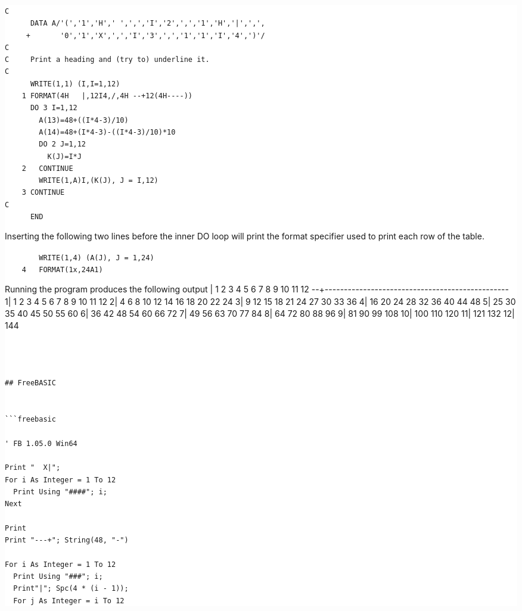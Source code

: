 ```Fortran
C
      DATA A/'(','1','H',' ',',','I','2',',','1','H','|',',',
     +       '0','1','X',',','I','3',',','1','1','I','4',')'/
C
C     Print a heading and (try to) underline it.
C
      WRITE(1,1) (I,I=1,12)
    1 FORMAT(4H   |,12I4,/,4H --+12(4H----))
      DO 3 I=1,12
        A(13)=48+((I*4-3)/10)
        A(14)=48+(I*4-3)-((I*4-3)/10)*10
        DO 2 J=1,12
          K(J)=I*J
    2   CONTINUE
        WRITE(1,A)I,(K(J), J = I,12)
    3 CONTINUE
C
      END
```
Inserting the following two lines before the inner DO loop will print the format specifier used to print each row of the table.
```Fortran
        WRITE(1,4) (A(J), J = 1,24)
    4   FORMAT(1x,24A1)
```
Running the program produces the following output<lang>
  |   1   2   3   4   5   6   7   8   9  10  11  12
--+------------------------------------------------
 1|   1   2   3   4   5   6   7   8   9  10  11  12
 2|       4   6   8  10  12  14  16  18  20  22  24
 3|           9  12  15  18  21  24  27  30  33  36
 4|              16  20  24  28  32  36  40  44  48
 5|                  25  30  35  40  45  50  55  60
 6|                      36  42  48  54  60  66  72
 7|                          49  56  63  70  77  84
 8|                              64  72  80  88  96
 9|                                  81  90  99 108
10|                                     100 110 120
11|                                         121 132
12|                                             144
```



## FreeBASIC


```freebasic

' FB 1.05.0 Win64

Print "  X|";
For i As Integer = 1 To 12
  Print Using "####"; i;
Next

Print
Print "---+"; String(48, "-")

For i As Integer = 1 To 12
  Print Using "###"; i; 
  Print"|"; Spc(4 * (i - 1));
  For j As Integer = i To 12   
```